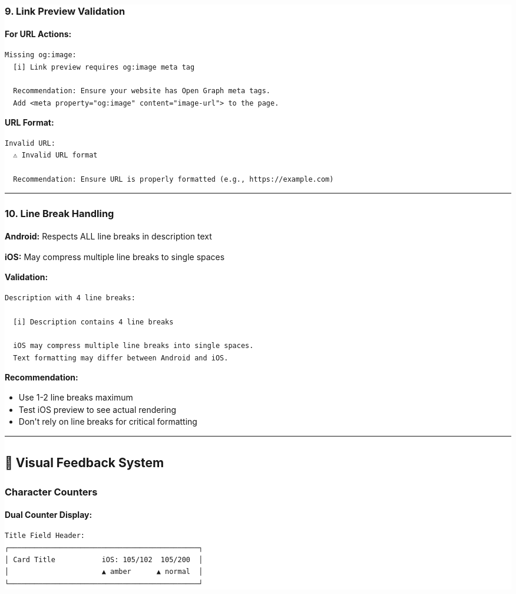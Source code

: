 
### 9. **Link Preview Validation**

**For URL Actions:**
```
Missing og:image:
  [i] Link preview requires og:image meta tag
  
  Recommendation: Ensure your website has Open Graph meta tags.
  Add <meta property="og:image" content="image-url"> to the page.
```

**URL Format:**
```
Invalid URL:
  ⚠️ Invalid URL format
  
  Recommendation: Ensure URL is properly formatted (e.g., https://example.com)
```

---

### 10. **Line Break Handling**

**Android:** Respects ALL line breaks in description text

**iOS:** May compress multiple line breaks to single spaces

**Validation:**
```
Description with 4 line breaks:
  
  [i] Description contains 4 line breaks
  
  iOS may compress multiple line breaks into single spaces.
  Text formatting may differ between Android and iOS.
```

**Recommendation:**
- Use 1-2 line breaks maximum
- Test iOS preview to see actual rendering
- Don't rely on line breaks for critical formatting

---

## 🎨 Visual Feedback System

### Character Counters

**Dual Counter Display:**
```
Title Field Header:
┌─────────────────────────────────────────────┐
│ Card Title           iOS: 105/102  105/200  │
│                      ▲ amber      ▲ normal  │
└─────────────────────────────────────────────┘
```
